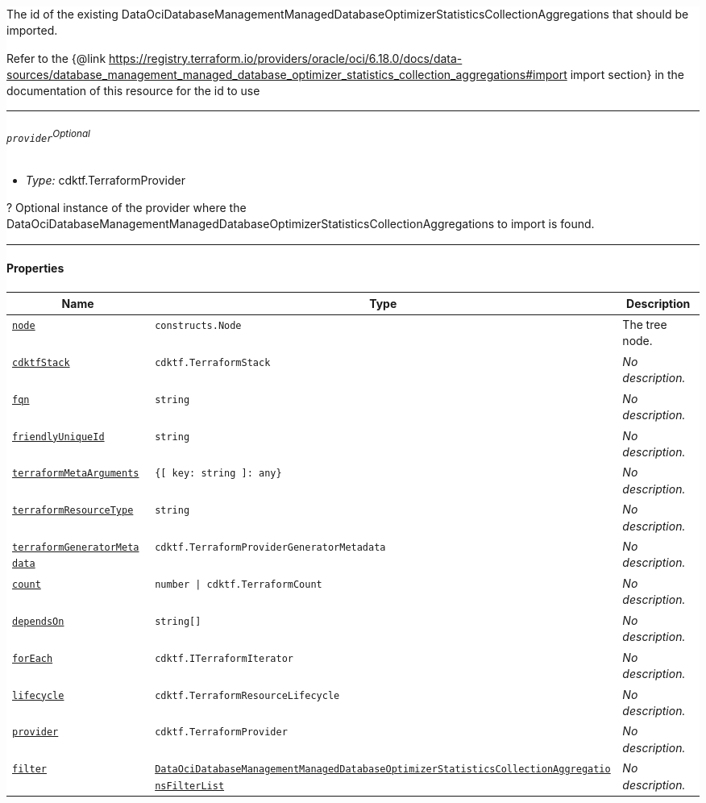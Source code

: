 The id of the existing DataOciDatabaseManagementManagedDatabaseOptimizerStatisticsCollectionAggregations that should be imported.

Refer to the {@link https://registry.terraform.io/providers/oracle/oci/6.18.0/docs/data-sources/database_management_managed_database_optimizer_statistics_collection_aggregations#import import section} in the documentation of this resource for the id to use

---

###### `provider`<sup>Optional</sup> <a name="provider" id="rhizo-co-terraform-provider-oci.dataOciDatabaseManagementManagedDatabaseOptimizerStatisticsCollectionAggregations.DataOciDatabaseManagementManagedDatabaseOptimizerStatisticsCollectionAggregations.generateConfigForImport.parameter.provider"></a>

- *Type:* cdktf.TerraformProvider

? Optional instance of the provider where the DataOciDatabaseManagementManagedDatabaseOptimizerStatisticsCollectionAggregations to import is found.

---

#### Properties <a name="Properties" id="Properties"></a>

| **Name** | **Type** | **Description** |
| --- | --- | --- |
| <code><a href="#rhizo-co-terraform-provider-oci.dataOciDatabaseManagementManagedDatabaseOptimizerStatisticsCollectionAggregations.DataOciDatabaseManagementManagedDatabaseOptimizerStatisticsCollectionAggregations.property.node">node</a></code> | <code>constructs.Node</code> | The tree node. |
| <code><a href="#rhizo-co-terraform-provider-oci.dataOciDatabaseManagementManagedDatabaseOptimizerStatisticsCollectionAggregations.DataOciDatabaseManagementManagedDatabaseOptimizerStatisticsCollectionAggregations.property.cdktfStack">cdktfStack</a></code> | <code>cdktf.TerraformStack</code> | *No description.* |
| <code><a href="#rhizo-co-terraform-provider-oci.dataOciDatabaseManagementManagedDatabaseOptimizerStatisticsCollectionAggregations.DataOciDatabaseManagementManagedDatabaseOptimizerStatisticsCollectionAggregations.property.fqn">fqn</a></code> | <code>string</code> | *No description.* |
| <code><a href="#rhizo-co-terraform-provider-oci.dataOciDatabaseManagementManagedDatabaseOptimizerStatisticsCollectionAggregations.DataOciDatabaseManagementManagedDatabaseOptimizerStatisticsCollectionAggregations.property.friendlyUniqueId">friendlyUniqueId</a></code> | <code>string</code> | *No description.* |
| <code><a href="#rhizo-co-terraform-provider-oci.dataOciDatabaseManagementManagedDatabaseOptimizerStatisticsCollectionAggregations.DataOciDatabaseManagementManagedDatabaseOptimizerStatisticsCollectionAggregations.property.terraformMetaArguments">terraformMetaArguments</a></code> | <code>{[ key: string ]: any}</code> | *No description.* |
| <code><a href="#rhizo-co-terraform-provider-oci.dataOciDatabaseManagementManagedDatabaseOptimizerStatisticsCollectionAggregations.DataOciDatabaseManagementManagedDatabaseOptimizerStatisticsCollectionAggregations.property.terraformResourceType">terraformResourceType</a></code> | <code>string</code> | *No description.* |
| <code><a href="#rhizo-co-terraform-provider-oci.dataOciDatabaseManagementManagedDatabaseOptimizerStatisticsCollectionAggregations.DataOciDatabaseManagementManagedDatabaseOptimizerStatisticsCollectionAggregations.property.terraformGeneratorMetadata">terraformGeneratorMetadata</a></code> | <code>cdktf.TerraformProviderGeneratorMetadata</code> | *No description.* |
| <code><a href="#rhizo-co-terraform-provider-oci.dataOciDatabaseManagementManagedDatabaseOptimizerStatisticsCollectionAggregations.DataOciDatabaseManagementManagedDatabaseOptimizerStatisticsCollectionAggregations.property.count">count</a></code> | <code>number \| cdktf.TerraformCount</code> | *No description.* |
| <code><a href="#rhizo-co-terraform-provider-oci.dataOciDatabaseManagementManagedDatabaseOptimizerStatisticsCollectionAggregations.DataOciDatabaseManagementManagedDatabaseOptimizerStatisticsCollectionAggregations.property.dependsOn">dependsOn</a></code> | <code>string[]</code> | *No description.* |
| <code><a href="#rhizo-co-terraform-provider-oci.dataOciDatabaseManagementManagedDatabaseOptimizerStatisticsCollectionAggregations.DataOciDatabaseManagementManagedDatabaseOptimizerStatisticsCollectionAggregations.property.forEach">forEach</a></code> | <code>cdktf.ITerraformIterator</code> | *No description.* |
| <code><a href="#rhizo-co-terraform-provider-oci.dataOciDatabaseManagementManagedDatabaseOptimizerStatisticsCollectionAggregations.DataOciDatabaseManagementManagedDatabaseOptimizerStatisticsCollectionAggregations.property.lifecycle">lifecycle</a></code> | <code>cdktf.TerraformResourceLifecycle</code> | *No description.* |
| <code><a href="#rhizo-co-terraform-provider-oci.dataOciDatabaseManagementManagedDatabaseOptimizerStatisticsCollectionAggregations.DataOciDatabaseManagementManagedDatabaseOptimizerStatisticsCollectionAggregations.property.provider">provider</a></code> | <code>cdktf.TerraformProvider</code> | *No description.* |
| <code><a href="#rhizo-co-terraform-provider-oci.dataOciDatabaseManagementManagedDatabaseOptimizerStatisticsCollectionAggregations.DataOciDatabaseManagementManagedDatabaseOptimizerStatisticsCollectionAggregations.property.filter">filter</a></code> | <code><a href="#rhizo-co-terraform-provider-oci.dataOciDatabaseManagementManagedDatabaseOptimizerStatisticsCollectionAggregations.DataOciDatabaseManagementManagedDatabaseOptimizerStatisticsCollectionAggregationsFilterList">DataOciDatabaseManagementManagedDatabaseOptimizerStatisticsCollectionAggregationsFilterList</a></code> | *No description.* |